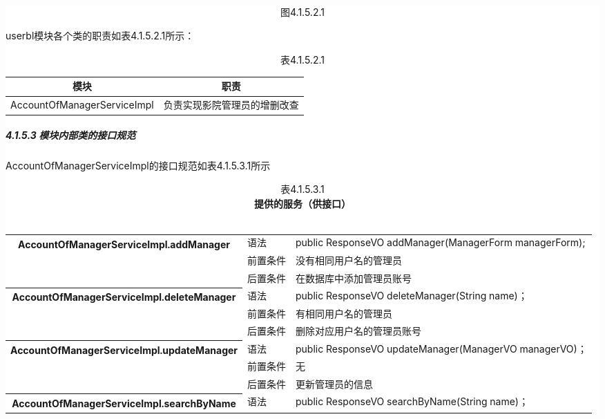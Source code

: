<center> 图4.1.5.2.1</center>

userbl模块各个类的职责如表4.1.5.2.1所示：

<center> 表4.1.5.2.1</center>

|            模块             |             职责             |
| :-------------------------: | :--------------------------: |
| AccountOfManagerServiceImpl | 负责实现影院管理员的增删改查 |

##### 4.1.5.3 模块内部类的接口规范

AccountOfManagerServiceImpl的接口规范如表4.1.5.3.1所示

<center>表4.1.5.3.1</center>

<table>
    <tr>
        <center><strong>提供的服务（供接口）</strong></center>
    </tr>
    <br />
    <tr>
      <th rowspan="3">AccountOfManagerServiceImpl.addManager</th>
      <td>语法</td>
      <td>public ResponseVO addManager(ManagerForm managerForm);</td>
    </tr>
    <tr>
      <td>前置条件</td>
      <td>没有相同用户名的管理员</td>
    </tr>
    <tr>
      <td>后置条件</td>
      <td>在数据库中添加管理员账号</td>
    </tr>
    <tr>
      <th rowspan="3">AccountOfManagerServiceImpl.deleteManager</th>
      <td>语法</td>
      <td>public ResponseVO deleteManager(String name)；</td>
    </tr>
    <tr>
      <td>前置条件</td>
      <td>有相同用户名的管理员</td>
    </tr>
    <tr>
      <td>后置条件</td>
      <td>删除对应用户名的管理员账号</td>
    </tr>
    <tr>
      <th rowspan="3">AccountOfManagerServiceImpl.updateManager</th>
      <td>语法</td>
      <td>public ResponseVO updateManager(ManagerVO managerVO)；</td>
    </tr>
    <tr>
      <td>前置条件</td>
      <td>无</td>
    </tr>
    <tr>
      <td>后置条件</td>
      <td>更新管理员的信息</td>
    </tr>  
    <tr>
      <th rowspan="3">AccountOfManagerServiceImpl.searchByName</th>
      <td>语法</td>
      <td>public ResponseVO searchByName(String name)；</td>
    </tr>
    <tr>